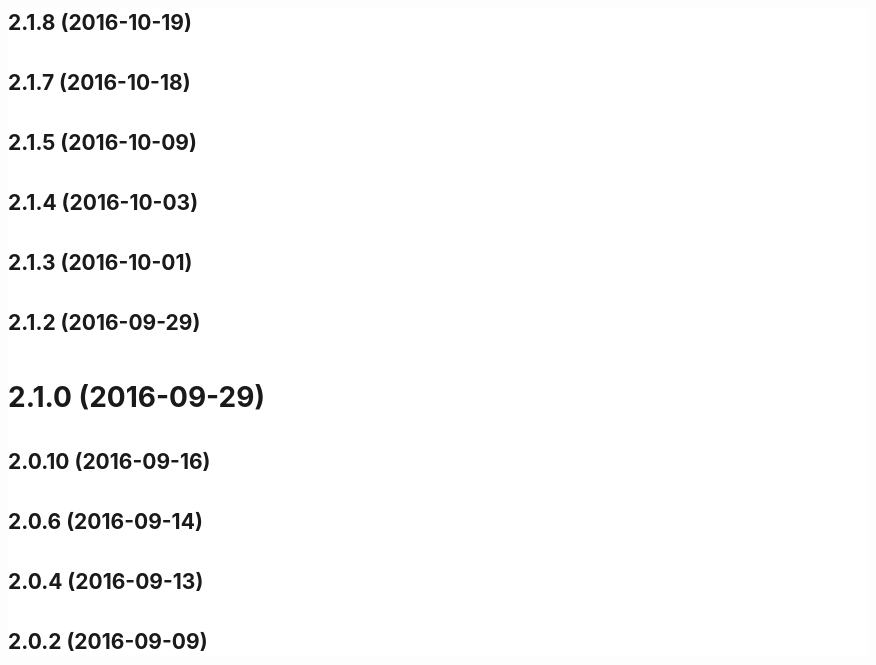 <a name="2.1.8"></a>
## 2.1.8 (2016-10-19)



<a name="2.1.7"></a>
## 2.1.7 (2016-10-18)



<a name="2.1.5"></a>
## 2.1.5 (2016-10-09)



<a name="2.1.4"></a>
## 2.1.4 (2016-10-03)



<a name="2.1.3"></a>
## 2.1.3 (2016-10-01)



<a name="2.1.2"></a>
## 2.1.2 (2016-09-29)



<a name="2.1.0"></a>
# 2.1.0 (2016-09-29)



<a name="2.0.10"></a>
## 2.0.10 (2016-09-16)



<a name="2.0.6"></a>
## 2.0.6 (2016-09-14)



<a name="2.0.4"></a>
## 2.0.4 (2016-09-13)



<a name="2.0.2"></a>
## 2.0.2 (2016-09-09)
